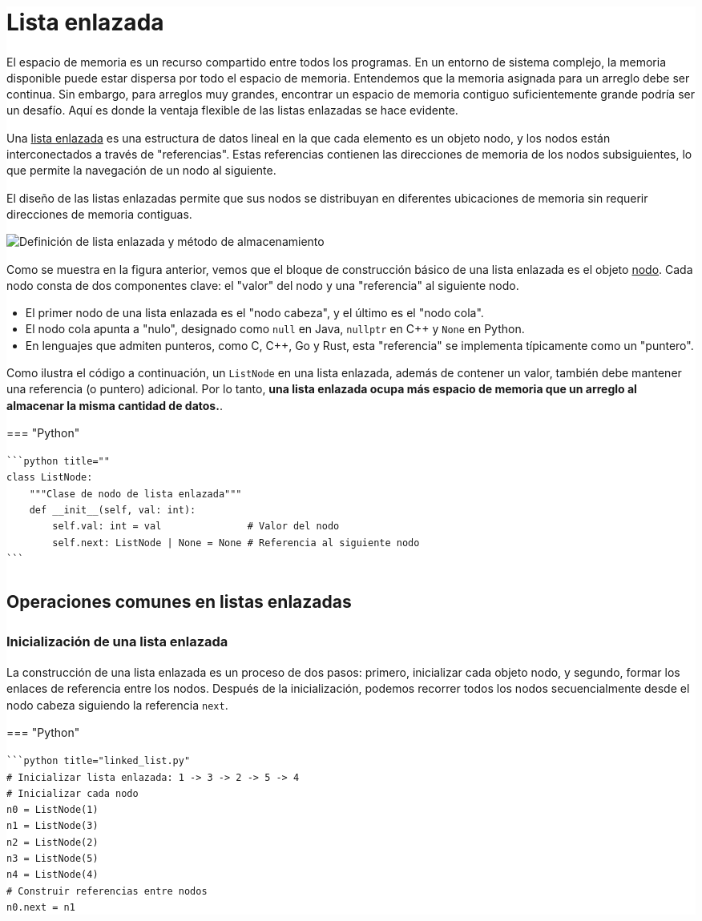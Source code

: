 # Lista enlazada

El espacio de memoria es un recurso compartido entre todos los programas. En un entorno de sistema complejo, la memoria disponible puede estar dispersa por todo el espacio de memoria. Entendemos que la memoria asignada para un arreglo debe ser continua. Sin embargo, para arreglos muy grandes, encontrar un espacio de memoria contiguo suficientemente grande podría ser un desafío. Aquí es donde la ventaja flexible de las listas enlazadas se hace evidente.

Una <u>lista enlazada</u> es una estructura de datos lineal en la que cada elemento es un objeto nodo, y los nodos están interconectados a través de "referencias". Estas referencias contienen las direcciones de memoria de los nodos subsiguientes, lo que permite la navegación de un nodo al siguiente.

El diseño de las listas enlazadas permite que sus nodos se distribuyan en diferentes ubicaciones de memoria sin requerir direcciones de memoria contiguas.

![Definición de lista enlazada y método de almacenamiento](linked_list.assets/linkedlist_definition.png)

Como se muestra en la figura anterior, vemos que el bloque de construcción básico de una lista enlazada es el objeto <u>nodo</u>. Cada nodo consta de dos componentes clave: el "valor" del nodo y una "referencia" al siguiente nodo.

- El primer nodo de una lista enlazada es el "nodo cabeza", y el último es el "nodo cola".
- El nodo cola apunta a "nulo", designado como `null` en Java, `nullptr` en C++ y `None` en Python.
- En lenguajes que admiten punteros, como C, C++, Go y Rust, esta "referencia" se implementa típicamente como un "puntero".

Como ilustra el código a continuación, un `ListNode` en una lista enlazada, además de contener un valor, también debe mantener una referencia (o puntero) adicional. Por lo tanto, **una lista enlazada ocupa más espacio de memoria que un arreglo al almacenar la misma cantidad de datos.**.

=== "Python"

    ```python title=""
    class ListNode:
        """Clase de nodo de lista enlazada"""
        def __init__(self, val: int):
            self.val: int = val               # Valor del nodo
            self.next: ListNode | None = None # Referencia al siguiente nodo
    ```

## Operaciones comunes en listas enlazadas

### Inicialización de una lista enlazada

La construcción de una lista enlazada es un proceso de dos pasos: primero, inicializar cada objeto nodo, y segundo, formar los enlaces de referencia entre los nodos. Después de la inicialización, podemos recorrer todos los nodos secuencialmente desde el nodo cabeza siguiendo la referencia `next`.

=== "Python"

    ```python title="linked_list.py"
    # Inicializar lista enlazada: 1 -> 3 -> 2 -> 5 -> 4
    # Inicializar cada nodo
    n0 = ListNode(1)
    n1 = ListNode(3)
    n2 = ListNode(2)
    n3 = ListNode(5)
    n4 = ListNode(4)
    # Construir referencias entre nodos
    n0.next = n1